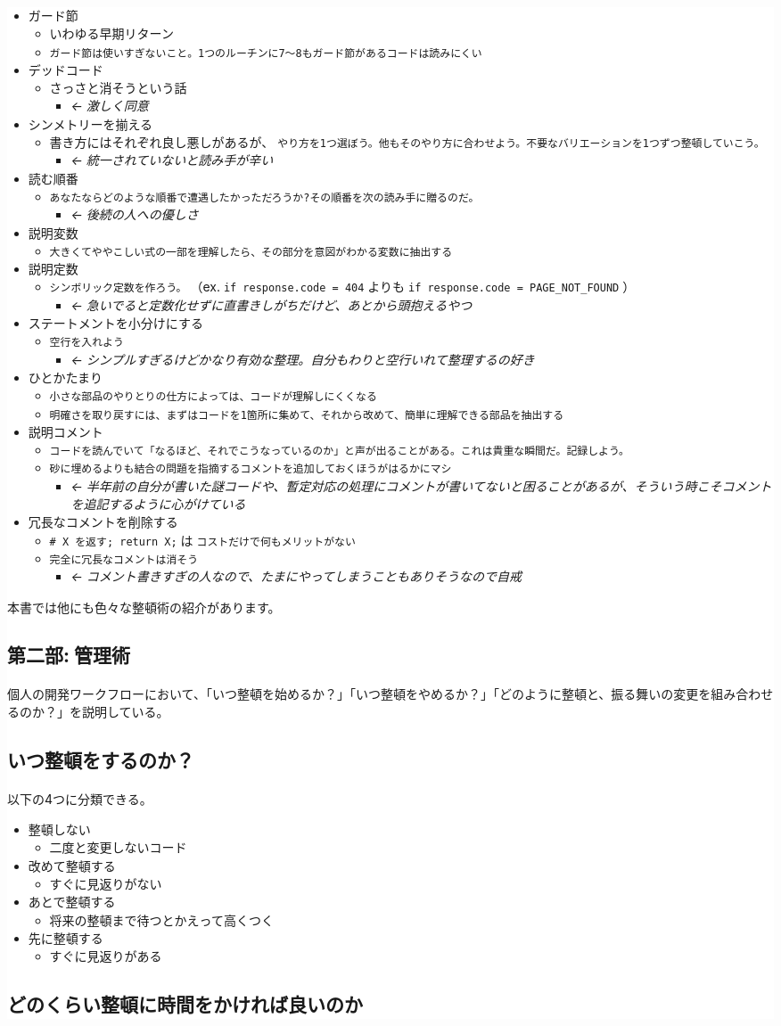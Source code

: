 - ガード節
	- いわゆる早期リターン
	- `ガード節は使いすぎないこと。1つのルーチンに7〜8もガード節があるコードは読みにくい`
- デッドコード
	- さっさと消そうという話
		- *← 激しく同意*
- シンメトリーを揃える
	- 書き方にはそれぞれ良し悪しがあるが、 `やり方を1つ選ぼう。他もそのやり方に合わせよう。不要なバリエーションを1つずつ整頓していこう。`
		- *← 統一されていないと読み手が辛い*
- 読む順番
	- `あなたならどのような順番で遭遇したかっただろうか?その順番を次の読み手に贈るのだ。`
		- *← 後続の人への優しさ*
- 説明変数
	- `大きくてややこしい式の一部を理解したら、その部分を意図がわかる変数に抽出する`
- 説明定数
	- `シンボリック定数を作ろう。` （ex. `if response.code = 404` よりも `if response.code = PAGE_NOT_FOUND` ）
		- *← 急いでると定数化せずに直書きしがちだけど、あとから頭抱えるやつ*
- ステートメントを小分けにする
	- `空行を入れよう`
		- *← シンプルすぎるけどかなり有効な整理。自分もわりと空行いれて整理するの好き*
- ひとかたまり
	- `小さな部品のやりとりの仕方によっては、コードが理解しにくくなる`
	- `明確さを取り戻すには、まずはコードを1箇所に集めて、それから改めて、簡単に理解できる部品を抽出する`
- 説明コメント
	- `コードを読んでいて「なるほど、それでこうなっているのか」と声が出ることがある。これは貴重な瞬間だ。記録しよう。`
	- `砂に埋めるよりも結合の問題を指摘するコメントを追加しておくほうがはるかにマシ`
		- *← 半年前の自分が書いた謎コードや、暫定対応の処理にコメントが書いてないと困ることがあるが、そういう時こそコメントを追記するように心がけている*
- 冗長なコメントを削除する
	- `# X を返す; return X;` は `コストだけで何もメリットがない`
	- `完全に冗長なコメントは消そう`
		- *← コメント書きすぎの人なので、たまにやってしまうこともありそうなので自戒*

本書では他にも色々な整頓術の紹介があります。

## 第二部: 管理術

個人の開発ワークフローにおいて、「いつ整頓を始めるか？」「いつ整頓をやめるか？」「どのように整頓と、振る舞いの変更を組み合わせるのか？」を説明している。

## いつ整頓をするのか？

以下の4つに分類できる。

- 整頓しない
	- 二度と変更しないコード
- 改めて整頓する
	- すぐに見返りがない
- あとで整頓する
	- 将来の整頓まで待つとかえって高くつく
- 先に整頓する
	- すぐに見返りがある

## どのくらい整頓に時間をかければ良いのか
